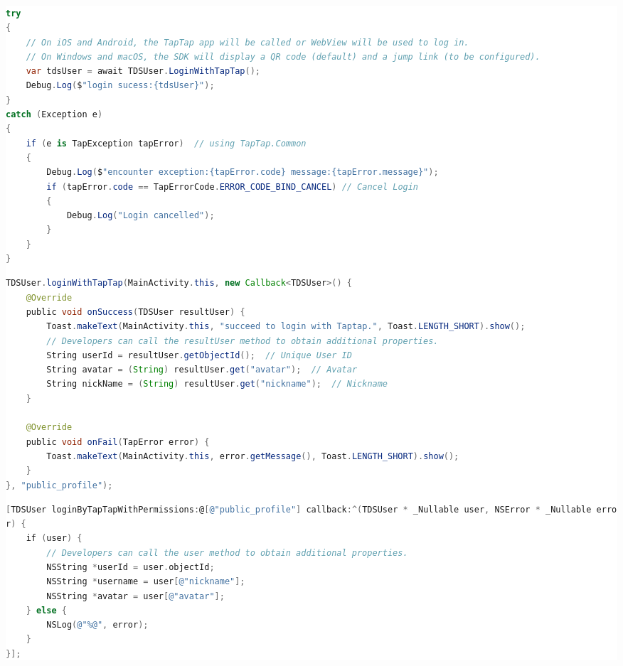 ```cs
try
{
    // On iOS and Android, the TapTap app will be called or WebView will be used to log in.
    // On Windows and macOS, the SDK will display a QR code (default) and a jump link (to be configured).
    var tdsUser = await TDSUser.LoginWithTapTap();
    Debug.Log($"login sucess:{tdsUser}");
}
catch (Exception e)
{
    if (e is TapException tapError)  // using TapTap.Common
    {
        Debug.Log($"encounter exception:{tapError.code} message:{tapError.message}");
        if (tapError.code == TapErrorCode.ERROR_CODE_BIND_CANCEL) // Cancel Login
        {
            Debug.Log("Login cancelled");
        }
    }
}
```

```java
TDSUser.loginWithTapTap(MainActivity.this, new Callback<TDSUser>() {
    @Override
    public void onSuccess(TDSUser resultUser) {
        Toast.makeText(MainActivity.this, "succeed to login with Taptap.", Toast.LENGTH_SHORT).show();
        // Developers can call the resultUser method to obtain additional properties.
        String userId = resultUser.getObjectId();  // Unique User ID
        String avatar = (String) resultUser.get("avatar");  // Avatar
        String nickName = (String) resultUser.get("nickname");  // Nickname
    }

    @Override
    public void onFail(TapError error) {
        Toast.makeText(MainActivity.this, error.getMessage(), Toast.LENGTH_SHORT).show();
    }
}, "public_profile");
```

```objectivec
[TDSUser loginByTapTapWithPermissions:@[@"public_profile"] callback:^(TDSUser * _Nullable user, NSError * _Nullable error) {
    if (user) {
        // Developers can call the user method to obtain additional properties.
        NSString *userId = user.objectId;
        NSString *username = user[@"nickname"];
        NSString *avatar = user[@"avatar"];
    } else {
        NSLog(@"%@", error);
    }
}];
```
